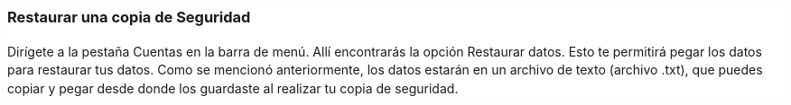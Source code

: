 ### Restaurar una copia de Seguridad

Dirígete a la pestaña Cuentas en la barra de menú. Allí encontrarás la opción Restaurar datos. Esto te permitirá pegar los datos para restaurar tus datos. Como se mencionó anteriormente, los datos estarán en un archivo de texto (archivo .txt), que puedes copiar y pegar desde donde los guardaste al realizar tu copia de seguridad.
